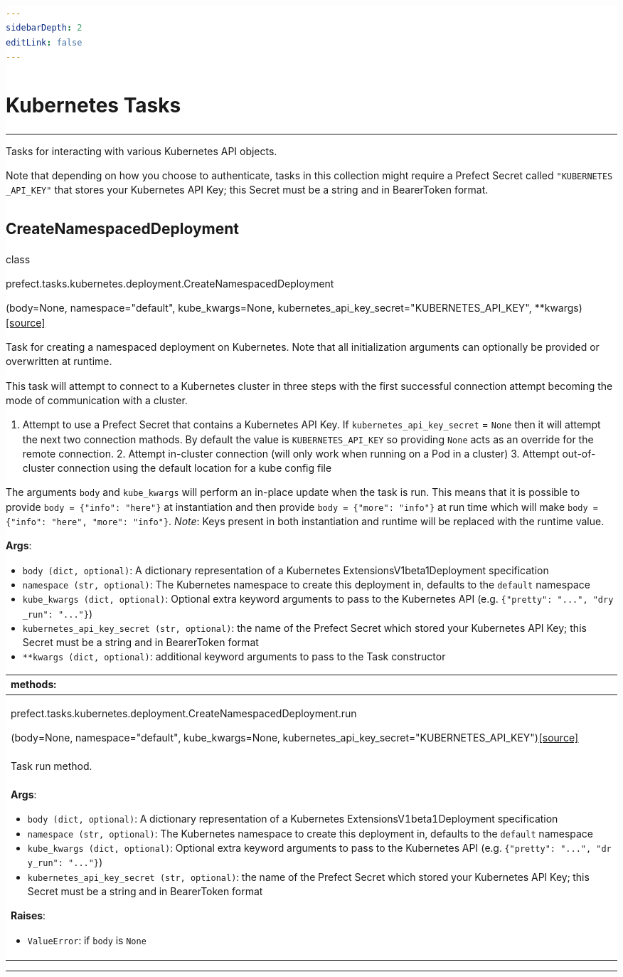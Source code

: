```yaml
---
sidebarDepth: 2
editLink: false
---
```

# Kubernetes Tasks
---
Tasks for interacting with various Kubernetes API objects.

Note that depending on how you choose to authenticate, tasks in this collection might require
a Prefect Secret called `"KUBERNETES_API_KEY"` that stores your Kubernetes API Key;
this Secret must be a string and in BearerToken format.
 ## CreateNamespacedDeployment
 <div class='class-sig' id='prefect-tasks-kubernetes-deployment-createnamespaceddeployment'><p class="prefect-sig">class </p><p class="prefect-class">prefect.tasks.kubernetes.deployment.CreateNamespacedDeployment</p>(body=None, namespace="default", kube_kwargs=None, kubernetes_api_key_secret="KUBERNETES_API_KEY", **kwargs)<span class="source"><a href="https://github.com/PrefectHQ/prefect/blob/master/src/prefect/tasks/kubernetes/deployment.py#L11">[source]</a></span></div>

Task for creating a namespaced deployment on Kubernetes. Note that all initialization arguments can optionally be provided or overwritten at runtime.

This task will attempt to connect to a Kubernetes cluster in three steps with the first successful connection attempt becoming the mode of communication with a cluster.

1. Attempt to use a Prefect Secret that contains a Kubernetes API Key. If `kubernetes_api_key_secret` = `None` then it will attempt the next two connection mathods. By default the value is `KUBERNETES_API_KEY` so providing `None` acts as an override for the remote connection. 2. Attempt in-cluster connection (will only work when running on a Pod in a cluster) 3. Attempt out-of-cluster connection using the default location for a kube config file

The arguments `body` and `kube_kwargs` will perform an in-place update when the task is run. This means that it is possible to provide `body = {"info": "here"}` at instantiation and then provide `body = {"more": "info"}` at run time which will make `body = {"info": "here", "more": "info"}`. *Note*: Keys present in both instantiation and runtime will be replaced with the runtime value.

**Args**:     <ul class="args"><li class="args">`body (dict, optional)`: A dictionary representation of a Kubernetes         ExtensionsV1beta1Deployment specification     </li><li class="args">`namespace (str, optional)`: The Kubernetes namespace to create this deployment in,         defaults to the `default` namespace     </li><li class="args">`kube_kwargs (dict, optional)`: Optional extra keyword arguments to pass to the         Kubernetes API (e.g. `{"pretty": "...", "dry_run": "..."}`)     </li><li class="args">`kubernetes_api_key_secret (str, optional)`: the name of the Prefect Secret         which stored your Kubernetes API Key; this Secret must be a string and in         BearerToken format     </li><li class="args">`**kwargs (dict, optional)`: additional keyword arguments to pass to the Task         constructor</li></ul>

|methods: &nbsp;&nbsp;&nbsp;&nbsp;&nbsp;&nbsp;&nbsp;&nbsp;&nbsp;&nbsp;&nbsp;&nbsp;&nbsp;&nbsp;&nbsp;&nbsp;&nbsp;&nbsp;&nbsp;&nbsp;&nbsp;&nbsp;&nbsp;&nbsp;&nbsp;&nbsp;&nbsp;&nbsp;&nbsp;&nbsp;&nbsp;&nbsp;&nbsp;&nbsp;&nbsp;&nbsp;&nbsp;&nbsp;&nbsp;&nbsp;&nbsp;&nbsp;&nbsp;&nbsp;&nbsp;&nbsp;&nbsp;&nbsp;&nbsp;&nbsp;&nbsp;&nbsp;&nbsp;&nbsp;&nbsp;&nbsp;&nbsp;&nbsp;&nbsp;&nbsp;&nbsp;&nbsp;&nbsp;&nbsp;&nbsp;&nbsp;&nbsp;&nbsp;&nbsp;&nbsp;&nbsp;&nbsp;&nbsp;&nbsp;&nbsp;&nbsp;&nbsp;&nbsp;&nbsp;&nbsp;&nbsp;&nbsp;&nbsp;&nbsp;&nbsp;&nbsp;&nbsp;&nbsp;&nbsp;&nbsp;&nbsp;&nbsp;&nbsp;&nbsp;&nbsp;&nbsp;&nbsp;&nbsp;&nbsp;&nbsp;&nbsp;&nbsp;&nbsp;&nbsp;&nbsp;&nbsp;&nbsp;&nbsp;&nbsp;&nbsp;&nbsp;&nbsp;&nbsp;&nbsp;&nbsp;&nbsp;&nbsp;&nbsp;&nbsp;&nbsp;&nbsp;&nbsp;&nbsp;&nbsp;&nbsp;&nbsp;&nbsp;&nbsp;&nbsp;&nbsp;&nbsp;&nbsp;&nbsp;&nbsp;&nbsp;&nbsp;&nbsp;&nbsp;&nbsp;&nbsp;&nbsp;&nbsp;&nbsp;&nbsp;&nbsp;&nbsp;&nbsp;&nbsp;&nbsp;&nbsp;|
|:----|
 | <div class='method-sig' id='prefect-tasks-kubernetes-deployment-createnamespaceddeployment-run'><p class="prefect-class">prefect.tasks.kubernetes.deployment.CreateNamespacedDeployment.run</p>(body=None, namespace="default", kube_kwargs=None, kubernetes_api_key_secret="KUBERNETES_API_KEY")<span class="source"><a href="https://github.com/PrefectHQ/prefect/blob/master/src/prefect/tasks/kubernetes/deployment.py#L62">[source]</a></span></div>
<p class="methods">Task run method.<br><br>**Args**:     <ul class="args"><li class="args">`body (dict, optional)`: A dictionary representation of a Kubernetes         ExtensionsV1beta1Deployment specification     </li><li class="args">`namespace (str, optional)`: The Kubernetes namespace to create this deployment in,         defaults to the `default` namespace     </li><li class="args">`kube_kwargs (dict, optional)`: Optional extra keyword arguments to pass to the         Kubernetes API (e.g. `{"pretty": "...", "dry_run": "..."}`)     </li><li class="args">`kubernetes_api_key_secret (str, optional)`: the name of the Prefect Secret         which stored your Kubernetes API Key; this Secret must be a string and in         BearerToken format</li></ul>**Raises**:     <ul class="args"><li class="args">`ValueError`: if `body` is `None`</li></ul></p>|

---